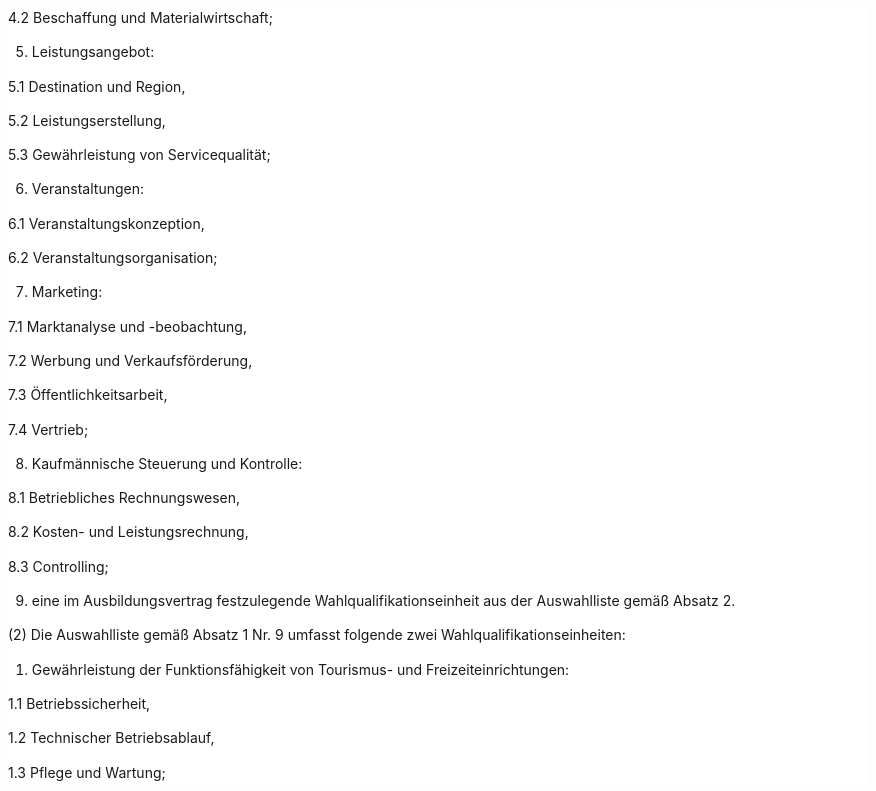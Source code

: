 4.2 Beschaffung und Materialwirtschaft;


5.  Leistungsangebot:


5.1 Destination und Region,


5.2 Leistungserstellung,


5.3 Gewährleistung von Servicequalität;


6.  Veranstaltungen:


6.1 Veranstaltungskonzeption,


6.2 Veranstaltungsorganisation;


7.  Marketing:


7.1 Marktanalyse und -beobachtung,


7.2 Werbung und Verkaufsförderung,


7.3 Öffentlichkeitsarbeit,


7.4 Vertrieb;


8.  Kaufmännische Steuerung und Kontrolle:


8.1 Betriebliches Rechnungswesen,


8.2 Kosten- und Leistungsrechnung,


8.3 Controlling;


9.  eine im Ausbildungsvertrag festzulegende Wahlqualifikationseinheit aus
    der Auswahlliste gemäß Absatz 2.




(2) Die Auswahlliste gemäß Absatz 1 Nr. 9 umfasst folgende zwei
Wahlqualifikationseinheiten:

1.  Gewährleistung der Funktionsfähigkeit von Tourismus- und
    Freizeiteinrichtungen:


1.1 Betriebssicherheit,


1.2 Technischer Betriebsablauf,


1.3 Pflege und Wartung;
